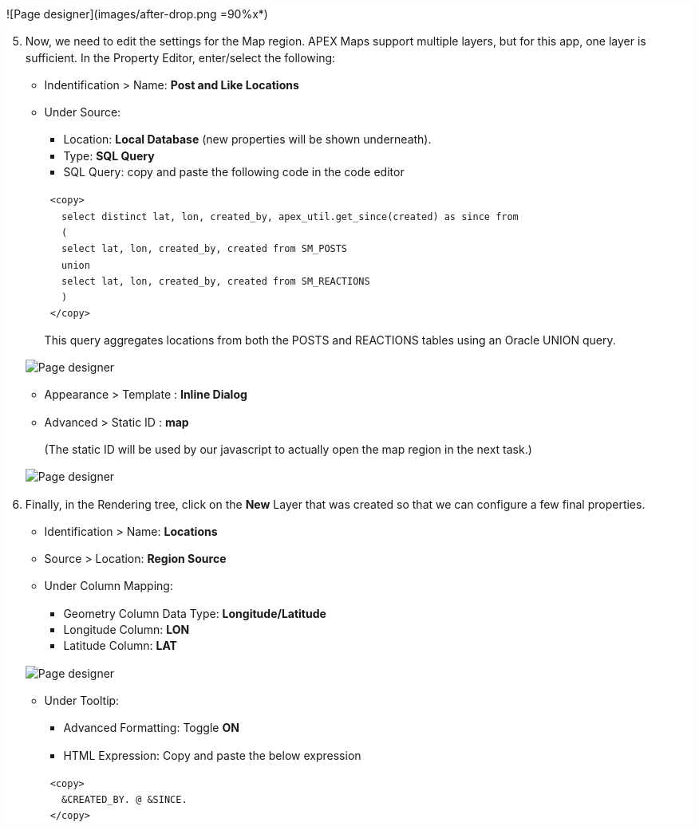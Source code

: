   ![Page designer](images/after-drop.png =90%x*)

5. Now, we need to edit the settings for the Map region. APEX Maps support multiple layers, but for this app, one layer is sufficient. In the Property Editor, enter/select the following:

    - Indentification > Name: **Post and Like Locations**
    - Under Source:
        - Location: **Local Database** (new properties will be shown underneath).
        - Type: **SQL Query**
        - SQL Query: copy and paste the following code in the code editor

         ```
          <copy>
            select distinct lat, lon, created_by, apex_util.get_since(created) as since from
            (
            select lat, lon, created_by, created from SM_POSTS
            union
            select lat, lon, created_by, created from SM_REACTIONS
            )
          </copy>
         ```

         This query aggregates locations from both the POSTS and REACTIONS tables using an Oracle UNION query.

   ![Page designer](images/update-region-s.png)

    - Appearance > Template : **Inline Dialog**

    - Advanced > Static ID : **map**

      (The static ID will be used by our javascript to actually open the map region in the next task.)

   ![Page designer](images/appearance.png)

6. Finally, in the Rendering tree, click on the **New** Layer that was created so that we can configure a few final properties.

    - Identification > Name: **Locations**

    - Source > Location: **Region Source**

    - Under Column Mapping:
        - Geometry Column Data Type: **Longitude/Latitude**
        - Longitude Column: **LON**
        - Latitude Column: **LAT**

   ![Page designer](images/lat-lon.png)

    - Under Tooltip:
        - Advanced Formatting: Toggle **ON**

        - HTML Expression: Copy and paste the below expression

         ```
          <copy>
            &CREATED_BY. @ &SINCE.
          </copy>
         ```
